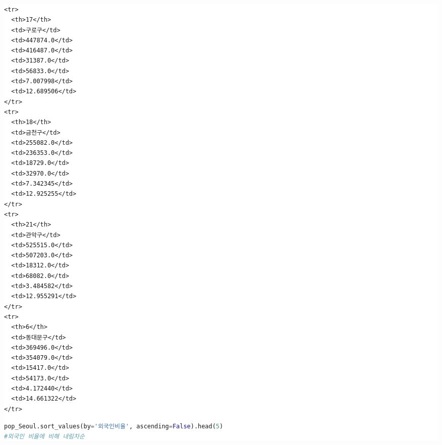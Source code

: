     <tr>
      <th>17</th>
      <td>구로구</td>
      <td>447874.0</td>
      <td>416487.0</td>
      <td>31387.0</td>
      <td>56833.0</td>
      <td>7.007998</td>
      <td>12.689506</td>
    </tr>
    <tr>
      <th>18</th>
      <td>금천구</td>
      <td>255082.0</td>
      <td>236353.0</td>
      <td>18729.0</td>
      <td>32970.0</td>
      <td>7.342345</td>
      <td>12.925255</td>
    </tr>
    <tr>
      <th>21</th>
      <td>관악구</td>
      <td>525515.0</td>
      <td>507203.0</td>
      <td>18312.0</td>
      <td>68082.0</td>
      <td>3.484582</td>
      <td>12.955291</td>
    </tr>
    <tr>
      <th>6</th>
      <td>동대문구</td>
      <td>369496.0</td>
      <td>354079.0</td>
      <td>15417.0</td>
      <td>54173.0</td>
      <td>4.172440</td>
      <td>14.661322</td>
    </tr>
  </tbody>
</table>
</div>




```python
pop_Seoul.sort_values(by='외국인비율', ascending=False).head(5)
#외국인 비율에 비해 내림차순
```



